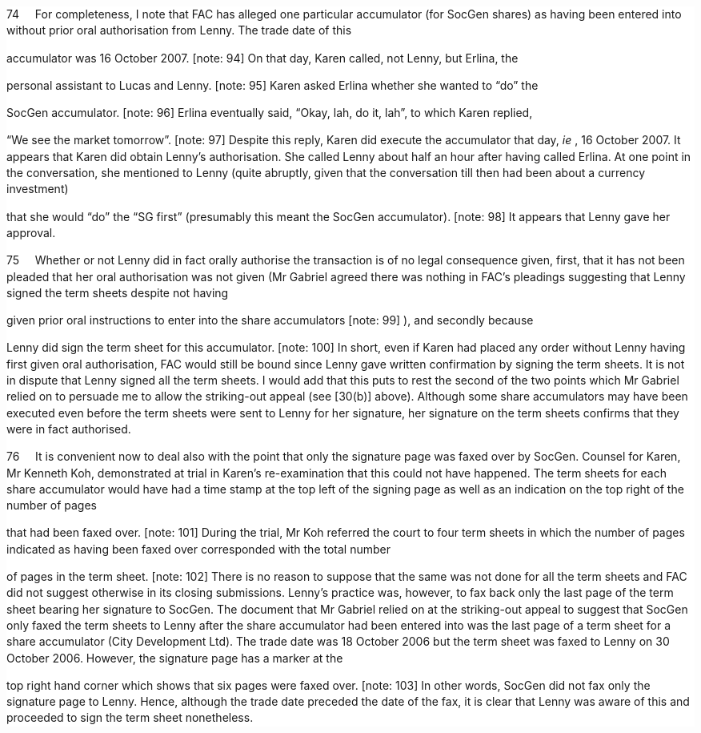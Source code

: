 74     For completeness, I note that FAC has alleged one particular accumulator (for SocGen shares) as having been entered into without prior oral authorisation from Lenny. The trade date of this 

accumulator was 16 October 2007. [note: 94] On that day, Karen called, not Lenny, but Erlina, the 

personal assistant to Lucas and Lenny. [note: 95] Karen asked Erlina whether she wanted to “do” the 

SocGen accumulator. [note: 96] Erlina eventually said, “Okay, lah, do it, lah”, to which Karen replied, 

“We see the market tomorrow”. [note: 97] Despite this reply, Karen did execute the accumulator that day, _ie_ , 16 October 2007. It appears that Karen did obtain Lenny’s authorisation. She called Lenny about half an hour after having called Erlina. At one point in the conversation, she mentioned to Lenny (quite abruptly, given that the conversation till then had been about a currency investment) 

that she would “do” the “SG first” (presumably this meant the SocGen accumulator). [note: 98] It appears that Lenny gave her approval. 

75     Whether or not Lenny did in fact orally authorise the transaction is of no legal consequence given, first, that it has not been pleaded that her oral authorisation was not given (Mr Gabriel agreed there was nothing in FAC’s pleadings suggesting that Lenny signed the term sheets despite not having 

given prior oral instructions to enter into the share accumulators [note: 99] ), and secondly because 

Lenny did sign the term sheet for this accumulator. [note: 100] In short, even if Karen had placed any order without Lenny having first given oral authorisation, FAC would still be bound since Lenny gave written confirmation by signing the term sheets. It is not in dispute that Lenny signed all the term sheets. I would add that this puts to rest the second of the two points which Mr Gabriel relied on to persuade me to allow the striking-out appeal (see [30(b)] above). Although some share accumulators may have been executed even before the term sheets were sent to Lenny for her signature, her signature on the term sheets confirms that they were in fact authorised. 

76     It is convenient now to deal also with the point that only the signature page was faxed over by SocGen. Counsel for Karen, Mr Kenneth Koh, demonstrated at trial in Karen’s re-examination that this could not have happened. The term sheets for each share accumulator would have had a time stamp at the top left of the signing page as well as an indication on the top right of the number of pages 


that had been faxed over. [note: 101] During the trial, Mr Koh referred the court to four term sheets in which the number of pages indicated as having been faxed over corresponded with the total number 

of pages in the term sheet. [note: 102] There is no reason to suppose that the same was not done for all the term sheets and FAC did not suggest otherwise in its closing submissions. Lenny’s practice was, however, to fax back only the last page of the term sheet bearing her signature to SocGen. The document that Mr Gabriel relied on at the striking-out appeal to suggest that SocGen only faxed the term sheets to Lenny after the share accumulator had been entered into was the last page of a term sheet for a share accumulator (City Development Ltd). The trade date was 18 October 2006 but the term sheet was faxed to Lenny on 30 October 2006. However, the signature page has a marker at the 

top right hand corner which shows that six pages were faxed over. [note: 103] In other words, SocGen did not fax only the signature page to Lenny. Hence, although the trade date preceded the date of the fax, it is clear that Lenny was aware of this and proceeded to sign the term sheet nonetheless. 
